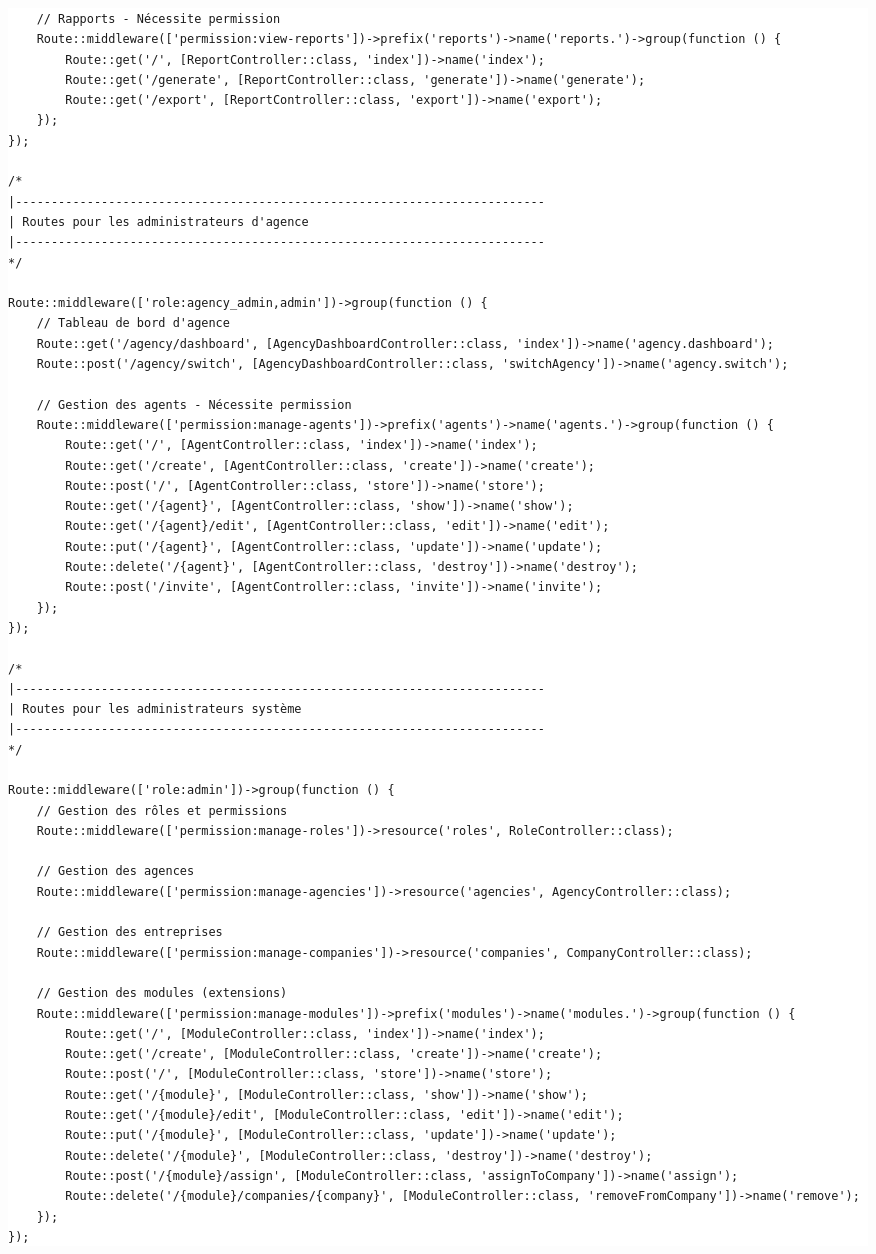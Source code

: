         // Rapports - Nécessite permission
        Route::middleware(['permission:view-reports'])->prefix('reports')->name('reports.')->group(function () {
            Route::get('/', [ReportController::class, 'index'])->name('index');
            Route::get('/generate', [ReportController::class, 'generate'])->name('generate');
            Route::get('/export', [ReportController::class, 'export'])->name('export');
        });
    });
    
    /*
    |--------------------------------------------------------------------------
    | Routes pour les administrateurs d'agence
    |--------------------------------------------------------------------------
    */
    
    Route::middleware(['role:agency_admin,admin'])->group(function () {
        // Tableau de bord d'agence
        Route::get('/agency/dashboard', [AgencyDashboardController::class, 'index'])->name('agency.dashboard');
        Route::post('/agency/switch', [AgencyDashboardController::class, 'switchAgency'])->name('agency.switch');
        
        // Gestion des agents - Nécessite permission
        Route::middleware(['permission:manage-agents'])->prefix('agents')->name('agents.')->group(function () {
            Route::get('/', [AgentController::class, 'index'])->name('index');
            Route::get('/create', [AgentController::class, 'create'])->name('create');
            Route::post('/', [AgentController::class, 'store'])->name('store');
            Route::get('/{agent}', [AgentController::class, 'show'])->name('show');
            Route::get('/{agent}/edit', [AgentController::class, 'edit'])->name('edit');
            Route::put('/{agent}', [AgentController::class, 'update'])->name('update');
            Route::delete('/{agent}', [AgentController::class, 'destroy'])->name('destroy');
            Route::post('/invite', [AgentController::class, 'invite'])->name('invite');
        });
    });
    
    /*
    |--------------------------------------------------------------------------
    | Routes pour les administrateurs système
    |--------------------------------------------------------------------------
    */
    
    Route::middleware(['role:admin'])->group(function () {
        // Gestion des rôles et permissions
        Route::middleware(['permission:manage-roles'])->resource('roles', RoleController::class);
        
        // Gestion des agences
        Route::middleware(['permission:manage-agencies'])->resource('agencies', AgencyController::class);
        
        // Gestion des entreprises
        Route::middleware(['permission:manage-companies'])->resource('companies', CompanyController::class);
        
        // Gestion des modules (extensions)
        Route::middleware(['permission:manage-modules'])->prefix('modules')->name('modules.')->group(function () {
            Route::get('/', [ModuleController::class, 'index'])->name('index');
            Route::get('/create', [ModuleController::class, 'create'])->name('create');
            Route::post('/', [ModuleController::class, 'store'])->name('store');
            Route::get('/{module}', [ModuleController::class, 'show'])->name('show');
            Route::get('/{module}/edit', [ModuleController::class, 'edit'])->name('edit');
            Route::put('/{module}', [ModuleController::class, 'update'])->name('update');
            Route::delete('/{module}', [ModuleController::class, 'destroy'])->name('destroy');
            Route::post('/{module}/assign', [ModuleController::class, 'assignToCompany'])->name('assign');
            Route::delete('/{module}/companies/{company}', [ModuleController::class, 'removeFromCompany'])->name('remove');
        });
    });
    
